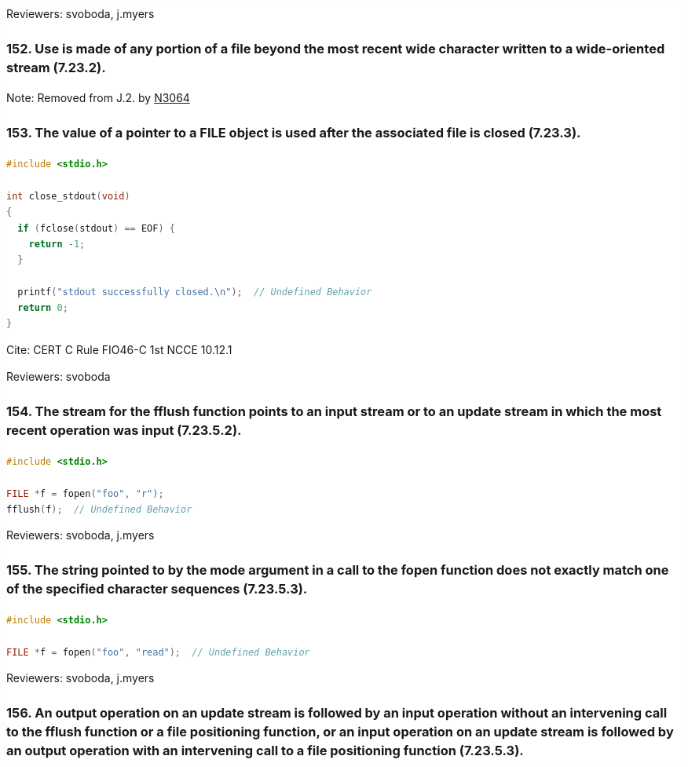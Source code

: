 Reviewers: svoboda, j.myers

### 152\. Use is made of any portion of a file beyond the most recent wide character written to a wide-oriented stream (7.23.2).

Note: Removed from J.2. by [N3064](https://www.open-std.org/jtc1/sc22/wg14/www/docs/n3064.pdf)

### 153\. The value of a pointer to a FILE object is used after the associated file is closed (7.23.3).

``` c
#include <stdio.h>

int close_stdout(void)
{
  if (fclose(stdout) == EOF) {
    return -1;
  }

  printf("stdout successfully closed.\n");  // Undefined Behavior
  return 0;
}
```

Cite: CERT C Rule FIO46-C 1st NCCE 10.12.1

Reviewers: svoboda

### 154\. The stream for the fflush function points to an input stream or to an update stream in which the most recent operation was input (7.23.5.2).

``` c
#include <stdio.h>

FILE *f = fopen("foo", "r");
fflush(f);  // Undefined Behavior
```

Reviewers: svoboda, j.myers

### 155\. The string pointed to by the mode argument in a call to the fopen function does not exactly match one of the specified character sequences (7.23.5.3).

``` c
#include <stdio.h>

FILE *f = fopen("foo", "read");  // Undefined Behavior
```

Reviewers: svoboda, j.myers

### 156\. An output operation on an update stream is followed by an input operation without an intervening call to the fflush function or a file positioning function, or an input operation on an update stream is followed by an output operation with an intervening call to a file positioning function (7.23.5.3).
